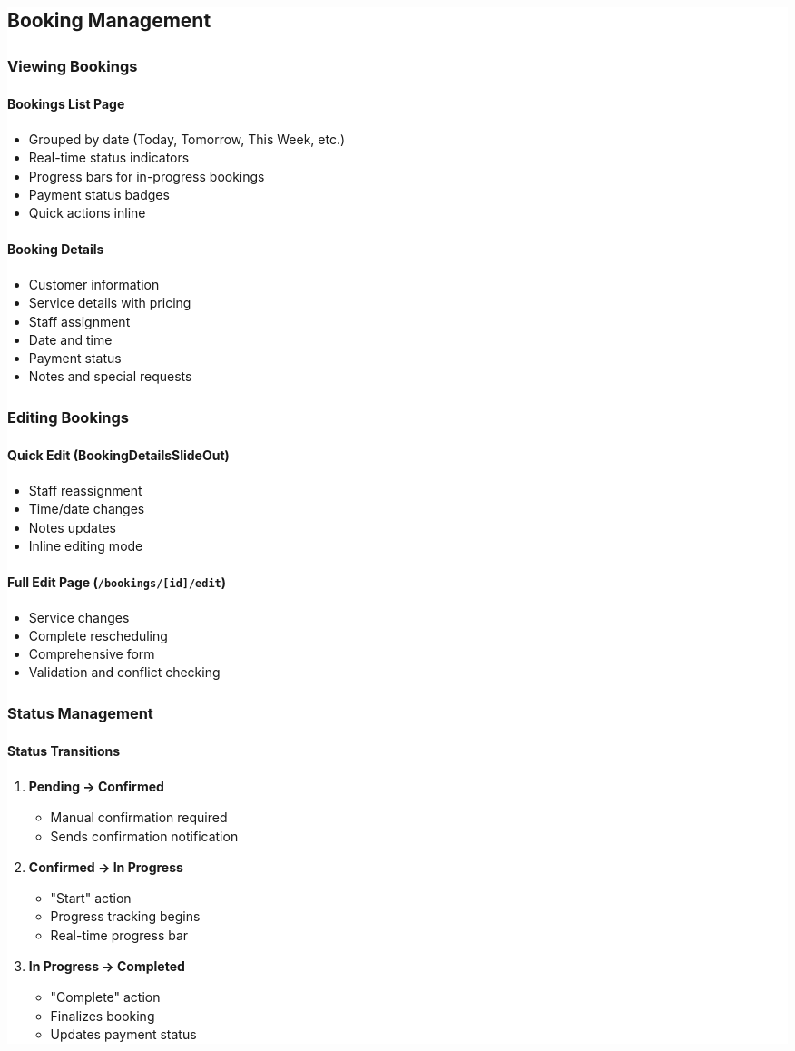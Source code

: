 ## Booking Management

### Viewing Bookings

#### Bookings List Page
- Grouped by date (Today, Tomorrow, This Week, etc.)
- Real-time status indicators
- Progress bars for in-progress bookings
- Payment status badges
- Quick actions inline

#### Booking Details
- Customer information
- Service details with pricing
- Staff assignment
- Date and time
- Payment status
- Notes and special requests

### Editing Bookings

#### Quick Edit (BookingDetailsSlideOut)
- Staff reassignment
- Time/date changes
- Notes updates
- Inline editing mode

#### Full Edit Page (`/bookings/[id]/edit`)
- Service changes
- Complete rescheduling
- Comprehensive form
- Validation and conflict checking

### Status Management

#### Status Transitions

1. **Pending → Confirmed**
   - Manual confirmation required
   - Sends confirmation notification

2. **Confirmed → In Progress**
   - "Start" action
   - Progress tracking begins
   - Real-time progress bar

3. **In Progress → Completed**
   - "Complete" action
   - Finalizes booking
   - Updates payment status
